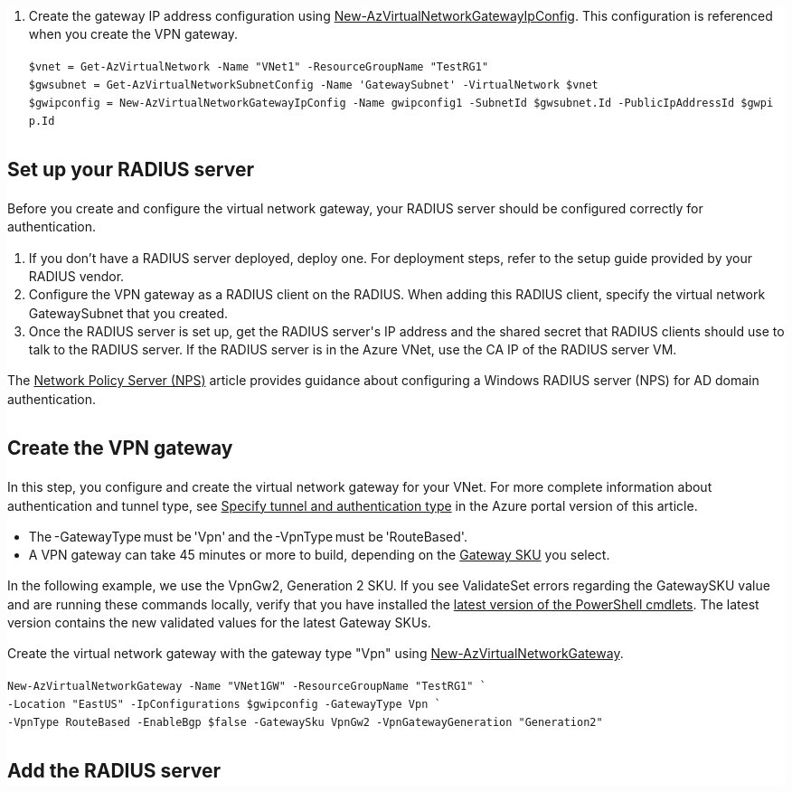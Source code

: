 1. Create the gateway IP address configuration using [New-AzVirtualNetworkGatewayIpConfig](/powershell/module/az.network/new-azvirtualnetworkgatewayipconfig). This configuration is referenced when you create the VPN gateway.

   ```azurepowershell-interactive
   $vnet = Get-AzVirtualNetwork -Name "VNet1" -ResourceGroupName "TestRG1"
   $gwsubnet = Get-AzVirtualNetworkSubnetConfig -Name 'GatewaySubnet' -VirtualNetwork $vnet
   $gwipconfig = New-AzVirtualNetworkGatewayIpConfig -Name gwipconfig1 -SubnetId $gwsubnet.Id -PublicIpAddressId $gwpip.Id
   ```

## <a name="radius"></a>Set up your RADIUS server

Before you create and configure the virtual network gateway, your RADIUS server should be configured correctly for authentication.

1. If you don’t have a RADIUS server deployed, deploy one. For deployment steps, refer to the setup guide provided by your RADIUS vendor.  
1. Configure the VPN gateway as a RADIUS client on the RADIUS. When adding this RADIUS client, specify the virtual network GatewaySubnet that you created.
1. Once the RADIUS server is set up, get the RADIUS server's IP address and the shared secret that RADIUS clients should use to talk to the RADIUS server. If the RADIUS server is in the Azure VNet, use the CA IP of the RADIUS server VM.

The [Network Policy Server (NPS)](/windows-server/networking/technologies/nps/nps-top) article provides guidance about configuring a Windows RADIUS server (NPS) for AD domain authentication.

## <a name="creategw"></a>Create the VPN gateway

In this step, you configure and create the virtual network gateway for your VNet. For more complete information about authentication and tunnel type, see [Specify tunnel and authentication type](vpn-gateway-howto-point-to-site-resource-manager-portal.md#type) in the Azure portal version of this article.

* The -GatewayType must be 'Vpn' and the -VpnType must be 'RouteBased'.
* A VPN gateway can take 45 minutes or more to build, depending on the [Gateway SKU](about-gateway-skus.md) you select.

In the following example, we use the VpnGw2, Generation 2 SKU. If you see ValidateSet errors regarding the GatewaySKU value and are running these commands locally, verify that you have installed the [latest version of the PowerShell cmdlets](/powershell/azure/). The latest version contains the new validated values for the latest Gateway SKUs.

Create the virtual network gateway with the gateway type "Vpn" using [New-AzVirtualNetworkGateway](/powershell/module/az.network/new-azvirtualnetworkgateway).

```azurepowershell-interactive
New-AzVirtualNetworkGateway -Name "VNet1GW" -ResourceGroupName "TestRG1" `
-Location "EastUS" -IpConfigurations $gwipconfig -GatewayType Vpn `
-VpnType RouteBased -EnableBgp $false -GatewaySku VpnGw2 -VpnGatewayGeneration "Generation2"
```

## <a name="addradius"></a>Add the RADIUS server
